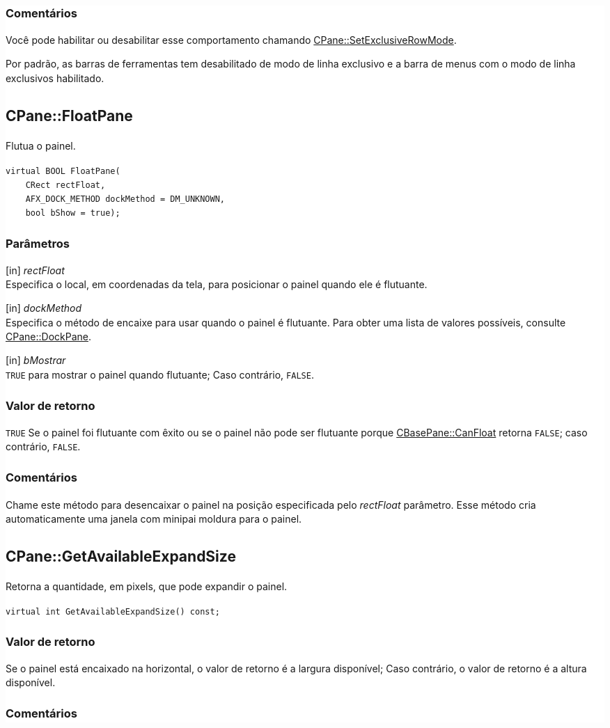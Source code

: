 ### <a name="remarks"></a>Comentários  
 Você pode habilitar ou desabilitar esse comportamento chamando [CPane::SetExclusiveRowMode](#setexclusiverowmode).  
  
 Por padrão, as barras de ferramentas tem desabilitado de modo de linha exclusivo e a barra de menus com o modo de linha exclusivos habilitado.  
  
##  <a name="floatpane"></a>  CPane::FloatPane  
 Flutua o painel.  
  
```  
virtual BOOL FloatPane(
    CRect rectFloat,  
    AFX_DOCK_METHOD dockMethod = DM_UNKNOWN,  
    bool bShow = true);
```  
  
### <a name="parameters"></a>Parâmetros  
 [in] *rectFloat*  
 Especifica o local, em coordenadas da tela, para posicionar o painel quando ele é flutuante.  
  
 [in] *dockMethod*  
 Especifica o método de encaixe para usar quando o painel é flutuante. Para obter uma lista de valores possíveis, consulte [CPane::DockPane](#dockpane).  
  
 [in] *bMostrar*  
 `TRUE` para mostrar o painel quando flutuante; Caso contrário, `FALSE`.  
  
### <a name="return-value"></a>Valor de retorno  
 `TRUE` Se o painel foi flutuante com êxito ou se o painel não pode ser flutuante porque [CBasePane::CanFloat](../../mfc/reference/cbasepane-class.md#canfloat) retorna `FALSE`; caso contrário, `FALSE`.  
  
### <a name="remarks"></a>Comentários  
 Chame este método para desencaixar o painel na posição especificada pelo *rectFloat* parâmetro. Esse método cria automaticamente uma janela com minipai moldura para o painel.  
  
##  <a name="getavailableexpandsize"></a>  CPane::GetAvailableExpandSize  
 Retorna a quantidade, em pixels, que pode expandir o painel.  
  
```  
virtual int GetAvailableExpandSize() const;  
```  
  
### <a name="return-value"></a>Valor de retorno  
 Se o painel está encaixado na horizontal, o valor de retorno é a largura disponível; Caso contrário, o valor de retorno é a altura disponível.  
  
### <a name="remarks"></a>Comentários  
  